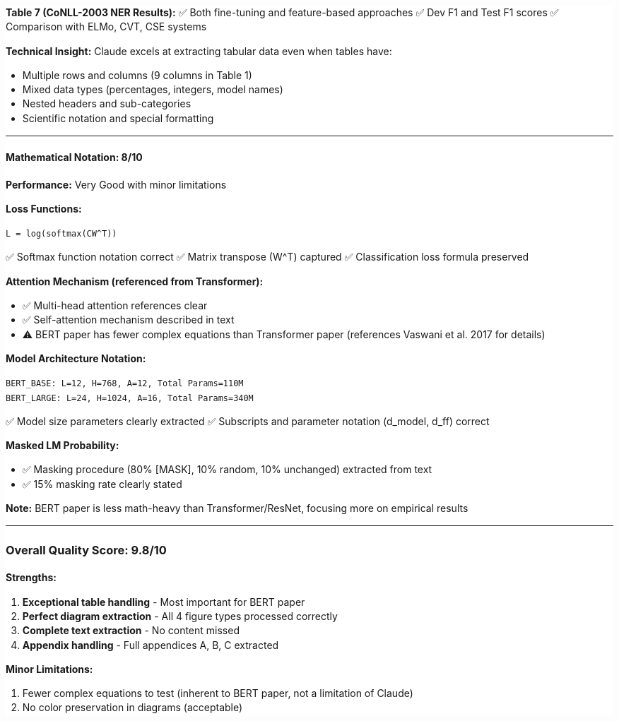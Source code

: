 **Table 7 (CoNLL-2003 NER Results):**
✅ Both fine-tuning and feature-based approaches
✅ Dev F1 and Test F1 scores
✅ Comparison with ELMo, CVT, CSE systems

**Technical Insight:** Claude excels at extracting tabular data even when tables have:
- Multiple rows and columns (9 columns in Table 1)
- Mixed data types (percentages, integers, model names)
- Nested headers and sub-categories
- Scientific notation and special formatting

---

#### Mathematical Notation: 8/10
**Performance:** Very Good with minor limitations

**Loss Functions:**
```
L = log(softmax(CW^T))
```
✅ Softmax function notation correct
✅ Matrix transpose (W^T) captured
✅ Classification loss formula preserved

**Attention Mechanism (referenced from Transformer):**
- ✅ Multi-head attention references clear
- ✅ Self-attention mechanism described in text
- ⚠️ BERT paper has fewer complex equations than Transformer paper (references Vaswani et al. 2017 for details)

**Model Architecture Notation:**
```
BERT_BASE: L=12, H=768, A=12, Total Params=110M
BERT_LARGE: L=24, H=1024, A=16, Total Params=340M
```
✅ Model size parameters clearly extracted
✅ Subscripts and parameter notation (d_model, d_ff) correct

**Masked LM Probability:**
- ✅ Masking procedure (80% [MASK], 10% random, 10% unchanged) extracted from text
- ✅ 15% masking rate clearly stated

**Note:** BERT paper is less math-heavy than Transformer/ResNet, focusing more on empirical results

---

### Overall Quality Score: 9.8/10

**Strengths:**
1. **Exceptional table handling** - Most important for BERT paper
2. **Perfect diagram extraction** - All 4 figure types processed correctly
3. **Complete text extraction** - No content missed
4. **Appendix handling** - Full appendices A, B, C extracted

**Minor Limitations:**
1. Fewer complex equations to test (inherent to BERT paper, not a limitation of Claude)
2. No color preservation in diagrams (acceptable)
